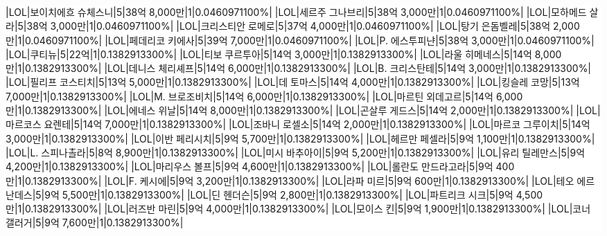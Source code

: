 |LOL|보이치에흐 슈체스니|5|38억 8,000만|1|0.0460971100%|
|LOL|세르주 그나브리|5|38억 3,000만|1|0.0460971100%|
|LOL|모하메드 살라|5|38억 3,000만|1|0.0460971100%|
|LOL|크리스티안 로메로|5|37억 4,000만|1|0.0460971100%|
|LOL|탕기 은돔벨레|5|38억 2,000만|1|0.0460971100%|
|LOL|페데리코 키에사|5|39억 7,000만|1|0.0460971100%|
|LOL|P. 에스투피냔|5|38억 3,000만|1|0.0460971100%|
|LOL|쿠티뉴|5|22억|1|0.1382913300%|
|LOL|티보 쿠르투아|5|14억 3,000만|1|0.1382913300%|
|LOL|라울 히메네스|5|14억 8,000만|1|0.1382913300%|
|LOL|데니스 체리셰프|5|14억 6,000만|1|0.1382913300%|
|LOL|B. 크리스탄테|5|14억 3,000만|1|0.1382913300%|
|LOL|필리프 코스티치|5|13억 5,000만|1|0.1382913300%|
|LOL|데 토마스|5|14억 4,000만|1|0.1382913300%|
|LOL|킹슬레 코망|5|13억 7,000만|1|0.1382913300%|
|LOL|M. 브로조비치|5|14억 6,000만|1|0.1382913300%|
|LOL|마르틴 외데고르|5|14억 6,000만|1|0.1382913300%|
|LOL|에네스 위날|5|14억 8,000만|1|0.1382913300%|
|LOL|곤살루 게드스|5|14억 2,000만|1|0.1382913300%|
|LOL|마르코스 요렌테|5|14억 7,000만|1|0.1382913300%|
|LOL|조바니 로셀소|5|14억 2,000만|1|0.1382913300%|
|LOL|마르코 그루이치|5|14억 3,000만|1|0.1382913300%|
|LOL|이반 페리시치|5|9억 5,700만|1|0.1382913300%|
|LOL|헤르만 페셀라|5|9억 1,100만|1|0.1382913300%|
|LOL|L. 스피나촐라|5|8억 8,900만|1|0.1382913300%|
|LOL|미시 바추아이|5|9억 5,200만|1|0.1382913300%|
|LOL|유리 틸레만스|5|9억 4,200만|1|0.1382913300%|
|LOL|마리우스 볼프|5|9억 4,600만|1|0.1382913300%|
|LOL|롤란도 만드라고라|5|9억 400만|1|0.1382913300%|
|LOL|F. 케시에|5|9억 3,200만|1|0.1382913300%|
|LOL|라파 미르|5|9억 600만|1|0.1382913300%|
|LOL|테오 에르난데스|5|9억 5,500만|1|0.1382913300%|
|LOL|딘 헨더슨|5|9억 2,800만|1|0.1382913300%|
|LOL|파트리크 시크|5|9억 4,500만|1|0.1382913300%|
|LOL|러즈반 마린|5|9억 4,000만|1|0.1382913300%|
|LOL|모이스 킨|5|9억 1,900만|1|0.1382913300%|
|LOL|코너 갤러거|5|9억 7,600만|1|0.1382913300%|